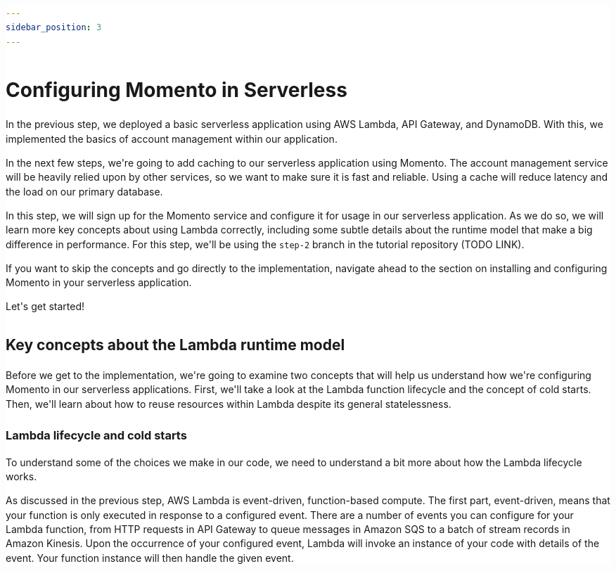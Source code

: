 ```yaml
---
sidebar_position: 3
---
```


# Configuring Momento in Serverless

In the previous step, we deployed a basic serverless application using AWS Lambda, API Gateway, and DynamoDB. With this, we implemented the basics of account management within our application.

In the next few steps, we're going to add caching to our serverless application using Momento. The account management service will be heavily relied upon by other services, so we want to make sure it is fast and reliable. Using a cache will reduce latency and the load on our primary database.

In this step, we will sign up for the Momento service and configure it for usage in our serverless application. As we do so, we will learn more key concepts about using Lambda correctly, including some subtle details about the runtime model that make a big difference in performance. For this step, we'll be using the `step-2` branch in the tutorial repository (TODO LINK).

If you want to skip the concepts and go directly to the implementation, navigate ahead to the section on installing and configuring Momento in your serverless application.

Let's get started!

## Key concepts about the Lambda runtime model

Before we get to the implementation, we're going to examine two concepts that will help us understand how we're configuring Momento in our serverless applications. First, we'll take a look at the Lambda function lifecycle and the concept of cold starts. Then, we'll learn about how to reuse resources within Lambda despite its general statelessness.

### Lambda lifecycle and cold starts

To understand some of the choices we make in our code, we need to understand a bit more about how the Lambda lifecycle works.

As discussed in the previous step, AWS Lambda is event-driven, function-based compute. The first part, event-driven, means that your function is only executed in response to a configured event. There are a number of events you can configure for your Lambda function, from HTTP requests in API Gateway to queue messages in Amazon SQS to a batch of stream records in Amazon Kinesis. Upon the occurrence of your configured event, Lambda will invoke an instance of your code with details of the event. Your function instance will then handle the given event.
